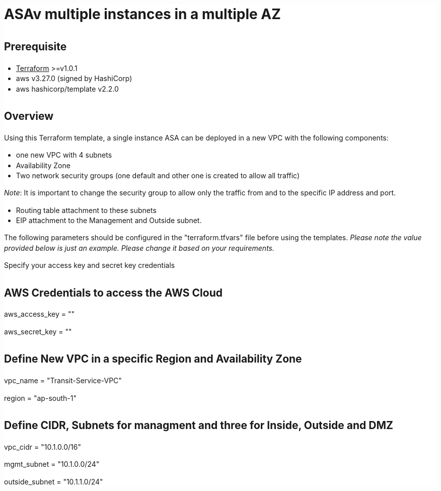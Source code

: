 # ASAv multiple instances in a multiple AZ

## Prerequisite

* [Terraform](https://learn.hashicorp.com/terraform/getting-started/install.html) >=v1.0.1 
* aws v3.27.0 (signed by HashiCorp)
* aws hashicorp/template v2.2.0


## Overview

Using this Terraform template, a single instance ASA can be deployed in a new VPC with the following components: 

- one new VPC with 4 subnets
- Availability Zone
- Two network security groups (one default and other one is created to allow all traffic)

*Note*: It is important to change the security group to allow only the traffic from and to the specific IP address and port. 

- Routing table attachment to these subnets 
- EIP attachment to the Management and Outside subnet. 

The following parameters should be configured in the "terraform.tfvars" file before using the templates. 
*Please note the value provided below is just an example. Please change it based on your requirements.*  

Specify your access key and secret key credentials 


## AWS Credentials to access the AWS Cloud

aws_access_key      = ""

aws_secret_key      = ""
  
## Define New VPC in a specific Region and Availability Zone 

vpc_name            = "Transit-Service-VPC"

region               = "ap-south-1"


## Define CIDR, Subnets for managment and three for Inside, Outside and DMZ

vpc_cidr           = "10.1.0.0/16"

mgmt_subnet        = "10.1.0.0/24"

outside_subnet     = "10.1.1.0/24"
